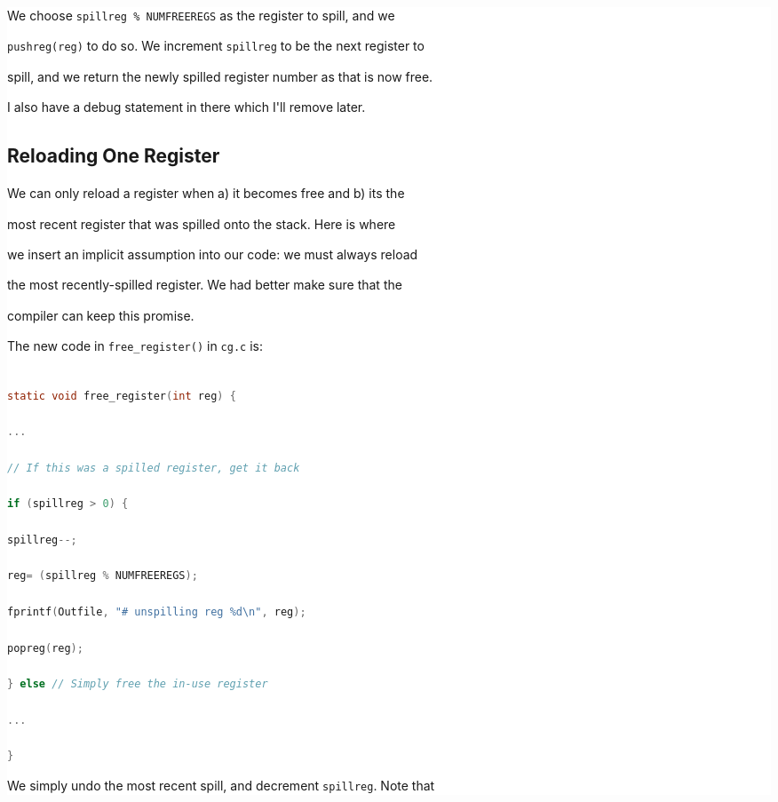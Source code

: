   

We choose `spillreg % NUMFREEREGS` as the register to spill, and we

`pushreg(reg)` to do so. We increment `spillreg` to be the next register to

spill, and we return the newly spilled register number as that is now free.

I also have a debug statement in there which I'll remove later.

  

## Reloading One Register

  

We can only reload a register when a) it becomes free and b) its the

most recent register that was spilled onto the stack. Here is where

we insert an implicit assumption into our code: we must always reload

the most recently-spilled register. We had better make sure that the

compiler can keep this promise.

  

The new code in `free_register()` in `cg.c` is:

  

```c

static void free_register(int reg) {

...

// If this was a spilled register, get it back

if (spillreg > 0) {

spillreg--;

reg= (spillreg % NUMFREEREGS);

fprintf(Outfile, "# unspilling reg %d\n", reg);

popreg(reg);

} else // Simply free the in-use register

...

}

```

  

We simply undo the most recent spill, and decrement `spillreg`. Note that
